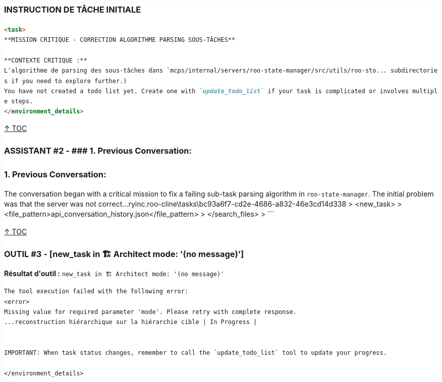 <a id="message-utilisateur-1"></a>
### INSTRUCTION DE TÂCHE INITIALE

```markdown
<task>
**MISSION CRITIQUE - CORRECTION ALGORITHME PARSING SOUS-TÂCHES**

**CONTEXTE CRITIQUE :**
L'algorithme de parsing des sous-tâches dans `mcps/internal/servers/roo-state-manager/src/utils/roo-sto... subdirectories if you need to explore further.)
You have not created a todo list yet. Create one with `update_todo_list` if your task is complicated or involves multiple steps.
</environment_details>
```

[↑ TOC](#table-des-matières)




<a id="reponse-assistant-2"></a>
### ASSISTANT #2 - ### 1. Previous Conversation:

### 1. Previous Conversation:
The conversation began with a critical mission to fix a failing sub-task parsing algorithm in `roo-state-manager`. The initial problem was that the server was not correct...ryinc.roo-cline\tasks\bc93a6f7-cd2e-4686-a832-46e3cd14d338</path>
    > <regex>&lt;new_task&gt;</regex>
    > <file_pattern>api_conversation_history.json</file_pattern>
    > </search_files>
    > ```

[↑ TOC](#table-des-matières)




<a id="outil-3"></a>
### OUTIL #3 - [new_task in 🏗️ Architect mode: '(no message)']

**Résultat d'outil :** `new_task in 🏗️ Architect mode: '(no message)'`
```
The tool execution failed with the following error:
<error>
Missing value for required parameter 'mode'. Please retry with complete response.
...reconstruction hiérarchique sur la hiérarchie cible | In Progress |


IMPORTANT: When task status changes, remember to call the `update_todo_list` tool to update your progress.

</environment_details>
```
